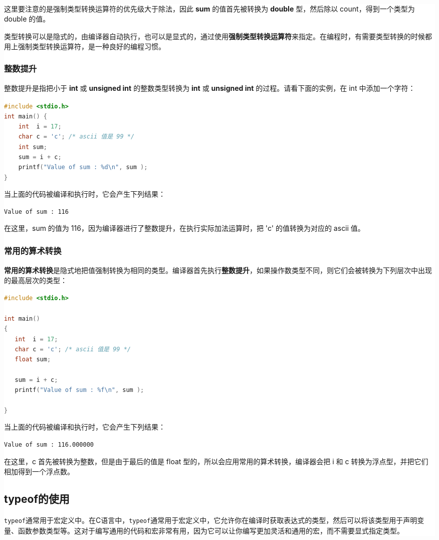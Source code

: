 这里要注意的是强制类型转换运算符的优先级大于除法，因此 **sum** 的值首先被转换为 **double** 型，然后除以 count，得到一个类型为 double 的值。

类型转换可以是隐式的，由编译器自动执行，也可以是显式的，通过使用**强制类型转换运算符**来指定。在编程时，有需要类型转换的时候都用上强制类型转换运算符，是一种良好的编程习惯。

### 整数提升

整数提升是指把小于 **int** 或 **unsigned int** 的整数类型转换为 **int** 或 **unsigned int** 的过程。请看下面的实例，在 int 中添加一个字符：

```c
#include <stdio.h>  
int main() {
    int  i = 17;
    char c = 'c'; /* ascii 值是 99 */
    int sum;
    sum = i + c;
    printf("Value of sum : %d\n", sum );  
}
```

当上面的代码被编译和执行时，它会产生下列结果：

```
Value of sum : 116
```

在这里，sum 的值为 116，因为编译器进行了整数提升，在执行实际加法运算时，把 'c' 的值转换为对应的 ascii 值。

### 常用的算术转换

**常用的算术转换**是隐式地把值强制转换为相同的类型。编译器首先执行**整数提升**，如果操作数类型不同，则它们会被转换为下列层次中出现的最高层次的类型：

```c
#include <stdio.h>
 
int main()
{
   int  i = 17;
   char c = 'c'; /* ascii 值是 99 */
   float sum;
 
   sum = i + c;
   printf("Value of sum : %f\n", sum );
 
}
```

当上面的代码被编译和执行时，它会产生下列结果：

```text
Value of sum : 116.000000
```

在这里，c 首先被转换为整数，但是由于最后的值是 float 型的，所以会应用常用的算术转换，编译器会把 i 和 c 转换为浮点型，并把它们相加得到一个浮点数。

## typeof的使用

`typeof`通常用于宏定义中。在C语言中，`typeof`通常用于宏定义中，它允许你在编译时获取表达式的类型，然后可以将该类型用于声明变量、函数参数类型等。这对于编写通用的代码和宏非常有用，因为它可以让你编写更加灵活和通用的宏，而不需要显式指定类型。
